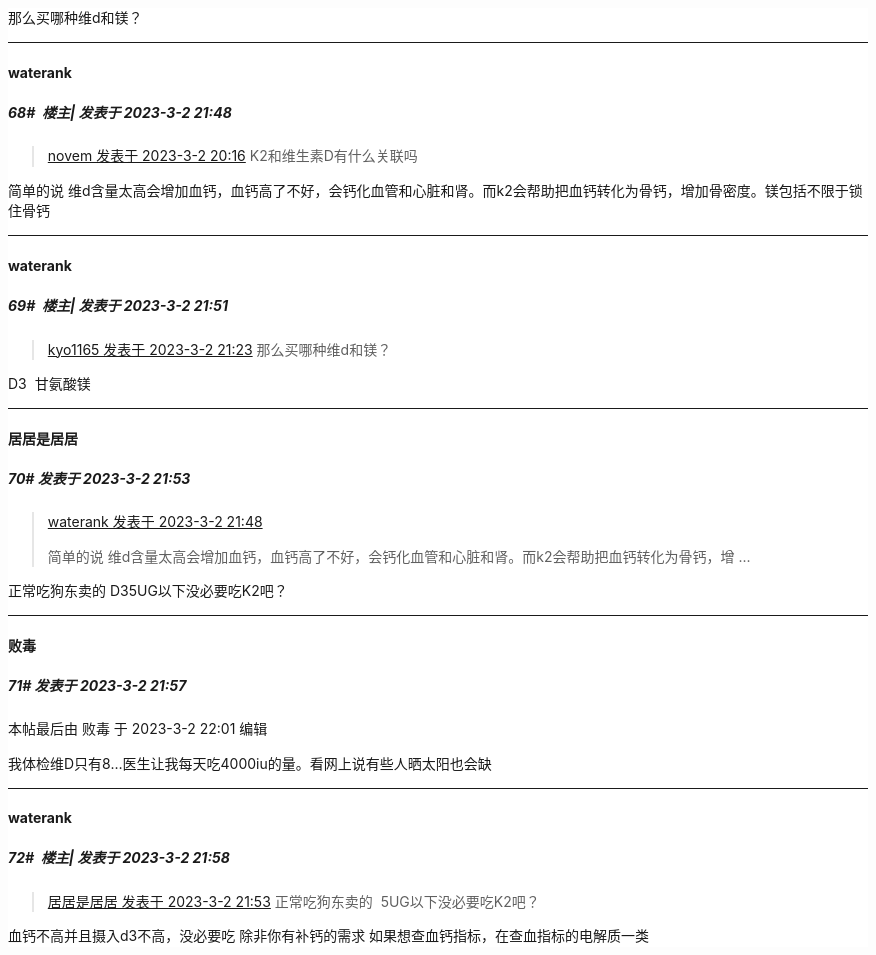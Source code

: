 那么买哪种维d和镁？


*****

####  waterank  
##### 68#         楼主| 发表于 2023-3-2 21:48

<blockquote><a href="httphttps://bbs.saraba1st.com/2b/forum.php?mod=redirect&amp;goto=findpost&amp;pid=59942880&amp;ptid=2122145" target="_blank">novem 发表于 2023-3-2 20:16</a>
K2和维生素D有什么关联吗</blockquote>
简单的说 维d含量太高会增加血钙，血钙高了不好，会钙化血管和心脏和肾。而k2会帮助把血钙转化为骨钙，增加骨密度。镁包括不限于锁住骨钙

*****

####  waterank  
##### 69#         楼主| 发表于 2023-3-2 21:51

<blockquote><a href="httphttps://bbs.saraba1st.com/2b/forum.php?mod=redirect&amp;goto=findpost&amp;pid=59943611&amp;ptid=2122145" target="_blank">kyo1165 发表于 2023-3-2 21:23</a>
那么买哪种维d和镁？</blockquote>
D3  甘氨酸镁

*****

####  居居是居居  
##### 70#       发表于 2023-3-2 21:53

<blockquote><a href="httphttps://bbs.saraba1st.com/2b/forum.php?mod=redirect&amp;goto=findpost&amp;pid=59943940&amp;ptid=2122145" target="_blank">waterank 发表于 2023-3-2 21:48</a>

简单的说 维d含量太高会增加血钙，血钙高了不好，会钙化血管和心脏和肾。而k2会帮助把血钙转化为骨钙，增 ...</blockquote>
正常吃狗东卖的 D35UG以下没必要吃K2吧？


*****

####  败毒  
##### 71#       发表于 2023-3-2 21:57

 本帖最后由 败毒 于 2023-3-2 22:01 编辑 

我体检维D只有8…医生让我每天吃4000iu的量。看网上说有些人晒太阳也会缺

*****

####  waterank  
##### 72#         楼主| 发表于 2023-3-2 21:58

<blockquote><a href="httphttps://bbs.saraba1st.com/2b/forum.php?mod=redirect&amp;goto=findpost&amp;pid=59943988&amp;ptid=2122145" target="_blank">居居是居居 发表于 2023-3-2 21:53</a>
正常吃狗东卖的  5UG以下没必要吃K2吧？</blockquote>
血钙不高并且摄入d3不高，没必要吃
除非你有补钙的需求
如果想查血钙指标，在查血指标的电解质一类
